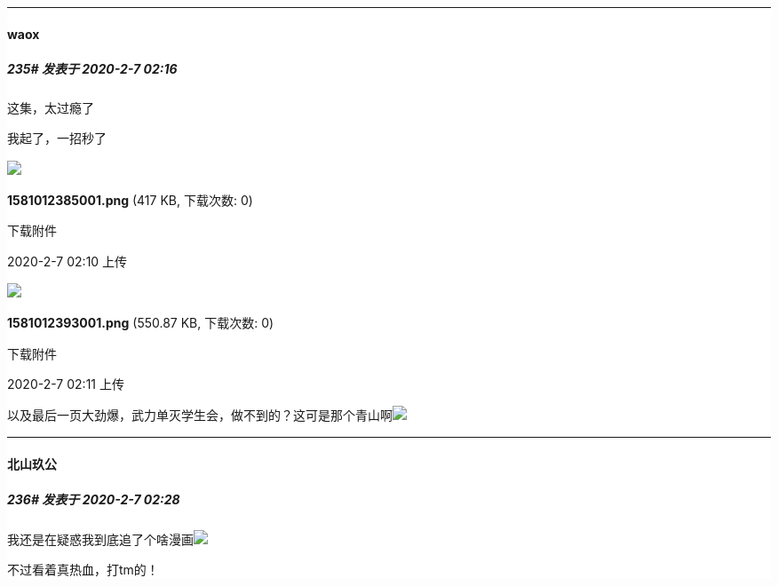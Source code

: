 



*****

####  waox  
##### 235#       发表于 2020-2-7 02:16




这集，太过瘾了


我起了，一招秒了

<img src="https://img.saraba1st.com/forum/202002/07/021054c68vnosuqfj8qnce.png" referrerpolicy="no-referrer">


<strong>1581012385001.png</strong> (417 KB, 下载次数: 0)

下载附件

2020-2-7 02:10 上传





<img src="https://img.saraba1st.com/forum/202002/07/021139pntctf6wmvmmn6jm.png" referrerpolicy="no-referrer">


<strong>1581012393001.png</strong> (550.87 KB, 下载次数: 0)

下载附件

2020-2-7 02:11 上传







以及最后一页大劲爆，武力单灭学生会，做不到的？这可是那个青山啊<img src="https://static.saraba1st.com/image/smiley/face2017/026.png" referrerpolicy="no-referrer">







*****

####  北山玖公  
##### 236#       发表于 2020-2-7 02:28




我还是在疑惑我到底追了个啥漫画<img src="https://static.saraba1st.com/image/smiley/face2017/004.gif" referrerpolicy="no-referrer">

不过看着真热血，打tm的！




